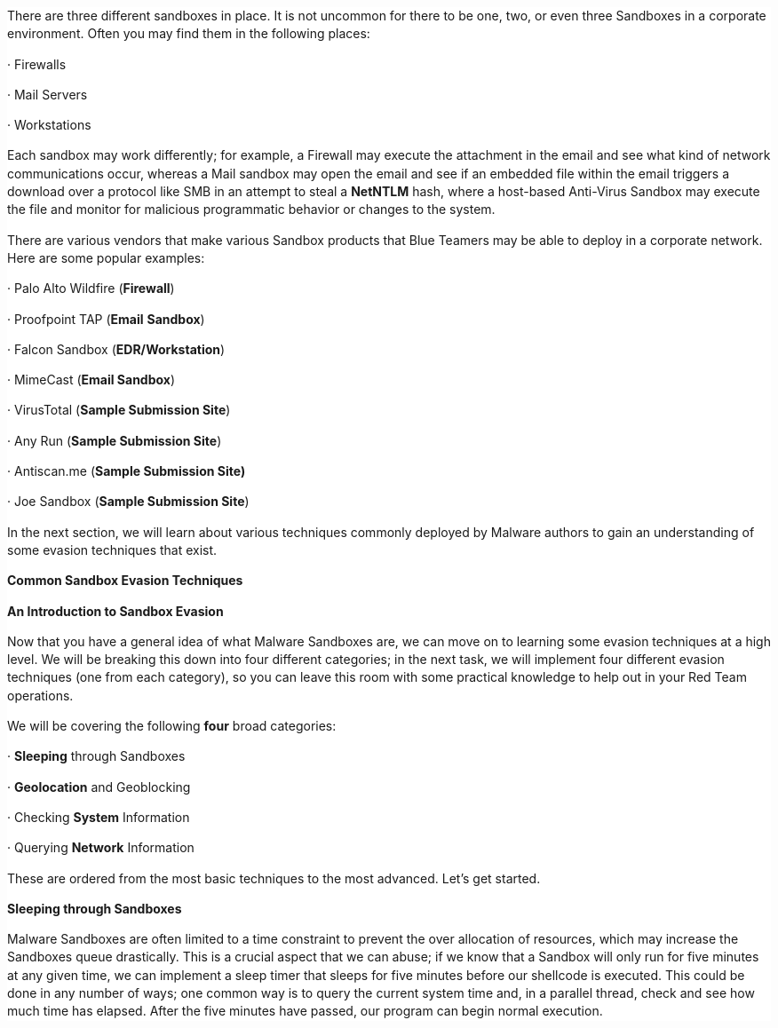 There are three different sandboxes in place. It is not uncommon for there to be one, two, or even three Sandboxes in a corporate environment. Often you may find them in the following places:

· Firewalls

· Mail Servers

· Workstations

Each sandbox may work differently; for example, a Firewall may execute the attachment in the email and see what kind of network communications occur, whereas a Mail sandbox may open the email and see if an embedded file within the email triggers a download over a protocol like SMB in an attempt to steal a **NetNTLM** hash, where a host-based Anti-Virus Sandbox may execute the file and monitor for malicious programmatic behavior or changes to the system.

There are various vendors that make various Sandbox products that Blue Teamers may be able to deploy in a corporate network. Here are some popular examples:

· Palo Alto Wildfire (**Firewall**)

· Proofpoint TAP (**Email** **Sandbox**)

· Falcon Sandbox (**EDR/Workstation**)

· MimeCast (**Email Sandbox**)

· VirusTotal (**Sample Submission Site**)

· Any Run (**Sample Submission Site**)

· Antiscan.me (**Sample Submission Site)**

· Joe Sandbox (**Sample Submission Site**)

In the next section, we will learn about various techniques commonly deployed by Malware authors to gain an understanding of some evasion techniques that exist.

**Common Sandbox Evasion Techniques**

**An Introduction to Sandbox Evasion**

Now that you have a general idea of what Malware Sandboxes are, we can move on to learning some evasion techniques at a high level. We will be breaking this down into four different categories; in the next task, we will implement four different evasion techniques (one from each category), so you can leave this room with some practical knowledge to help out in your Red Team operations.

We will be covering the following **four** broad categories:

· **Sleeping** through Sandboxes

· **Geolocation** and Geoblocking

· Checking **System** Information

· Querying **Network** Information

These are ordered from the most basic techniques to the most advanced. Let’s get started.

**Sleeping through Sandboxes**

Malware Sandboxes are often limited to a time constraint to prevent the over allocation of resources, which may increase the Sandboxes queue drastically. This is a crucial aspect that we can abuse; if we know that a Sandbox will only run for five minutes at any given time, we can implement a sleep timer that sleeps for five minutes before our shellcode is executed. This could be done in any number of ways; one common way is to query the current system time and, in a parallel thread, check and see how much time has elapsed. After the five minutes have passed, our program can begin normal execution.
